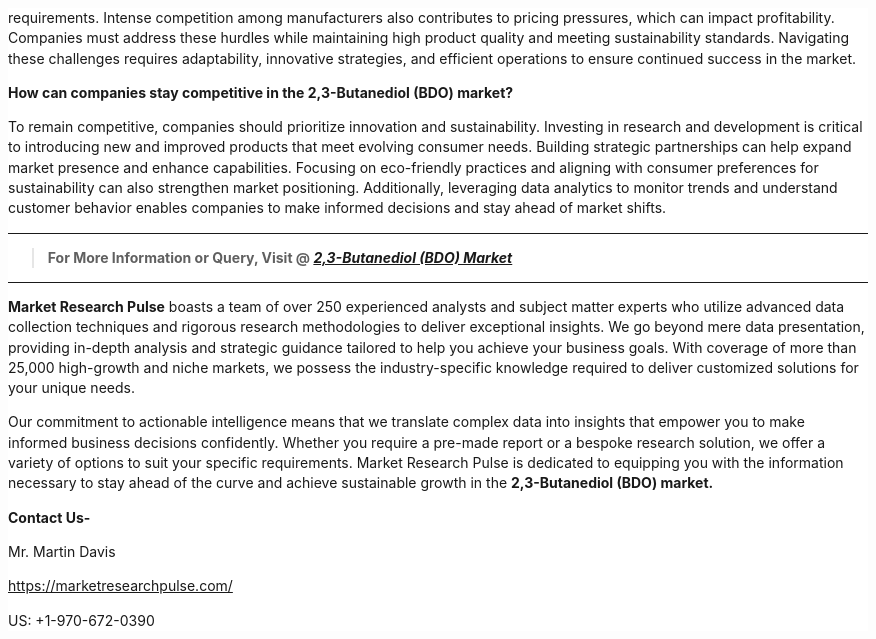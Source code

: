 requirements. Intense competition among manufacturers also contributes to pricing pressures, which can impact profitability. Companies must address these hurdles while maintaining high product quality and meeting sustainability standards. Navigating these challenges requires adaptability, innovative strategies, and efficient operations to ensure continued success in the market.</p><p><strong>How can companies stay competitive in the 2,3-Butanediol (BDO) market?</strong></p><p>To remain competitive, companies should prioritize innovation and sustainability. Investing in research and development is critical to introducing new and improved products that meet evolving consumer needs. Building strategic partnerships can help expand market presence and enhance capabilities. Focusing on eco-friendly practices and aligning with consumer preferences for sustainability can also strengthen market positioning. Additionally, leveraging data analytics to monitor trends and understand customer behavior enables companies to make informed decisions and stay ahead of market shifts.</p><hr /><blockquote><p><strong>For More Information or Query, Visit @&nbsp;<em><a href="https://marketresearchpulse.com/report/90431/23-butanediol-bdo-market?utm_source=Linkedin&utm_medium=022">2,3-Butanediol (BDO) Market</a></em></strong></p></blockquote><hr /><p><strong>Market Research Pulse</strong> boasts a team of over 250 experienced analysts and subject matter experts who utilize advanced data collection techniques and rigorous research methodologies to deliver exceptional insights. We go beyond mere data presentation, providing in-depth analysis and strategic guidance tailored to help you achieve your business goals. With coverage of more than 25,000 high-growth and niche markets, we possess the industry-specific knowledge required to deliver customized solutions for your unique needs.</p><p>Our commitment to actionable intelligence means that we translate complex data into insights that empower you to make informed business decisions confidently. Whether you require a pre-made report or a bespoke research solution, we offer a variety of options to suit your specific requirements. Market Research Pulse is dedicated to equipping you with the information necessary to stay ahead of the curve and achieve sustainable growth in the <strong>2,3-Butanediol (BDO) market.</strong></p><p><strong>Contact Us-</strong></p><p>Mr. Martin Davis</p><p>https://marketresearchpulse.com/</p><p>US: +1-970-672-0390</p>
